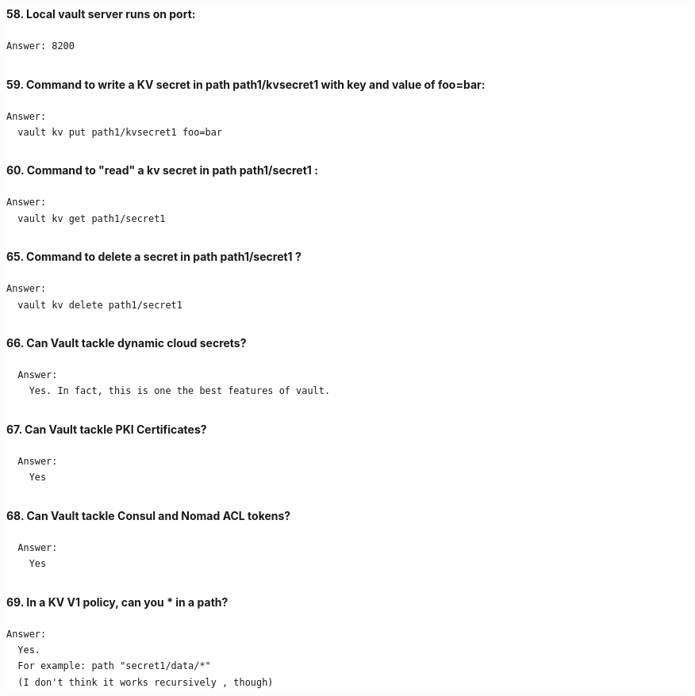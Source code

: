 #### 58. Local vault server runs on port:

    Answer: 8200 

##

#### 59. Command to write a KV secret in path path1/kvsecret1 with key and value of foo=bar:

    Answer:
      vault kv put path1/kvsecret1 foo=bar

##

#### 60. Command to "read" a kv secret in path path1/secret1 :

    Answer:
      vault kv get path1/secret1

##

#### 65. Command to delete a secret in path path1/secret1 ?

    Answer: 
      vault kv delete path1/secret1

##

#### 66. Can Vault tackle dynamic cloud secrets?

      Answer:
        Yes. In fact, this is one the best features of vault.

##

#### 67. Can Vault tackle PKI Certificates?

      Answer:
        Yes

##

#### 68. Can Vault tackle Consul and Nomad ACL tokens?

      Answer:
        Yes

##

#### 69. In a KV V1 policy, can you * in a path?

    Answer:
      Yes.
      For example: path "secret1/data/*"
      (I don't think it works recursively , though)

##

